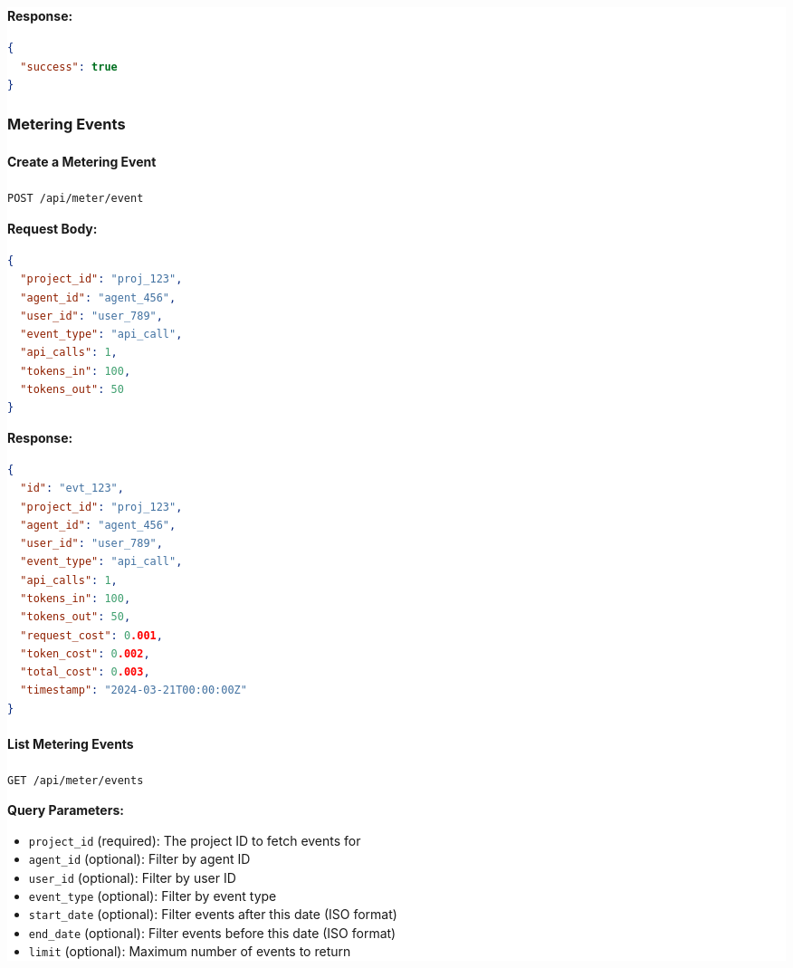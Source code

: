 **Response:**
```json
{
  "success": true
}
```

### Metering Events

#### Create a Metering Event
```http
POST /api/meter/event
```

**Request Body:**
```json
{
  "project_id": "proj_123",
  "agent_id": "agent_456",
  "user_id": "user_789",
  "event_type": "api_call",
  "api_calls": 1,
  "tokens_in": 100,
  "tokens_out": 50
}
```

**Response:**
```json
{
  "id": "evt_123",
  "project_id": "proj_123",
  "agent_id": "agent_456",
  "user_id": "user_789",
  "event_type": "api_call",
  "api_calls": 1,
  "tokens_in": 100,
  "tokens_out": 50,
  "request_cost": 0.001,
  "token_cost": 0.002,
  "total_cost": 0.003,
  "timestamp": "2024-03-21T00:00:00Z"
}
```

#### List Metering Events
```http
GET /api/meter/events
```

**Query Parameters:**
- `project_id` (required): The project ID to fetch events for
- `agent_id` (optional): Filter by agent ID
- `user_id` (optional): Filter by user ID
- `event_type` (optional): Filter by event type
- `start_date` (optional): Filter events after this date (ISO format)
- `end_date` (optional): Filter events before this date (ISO format)
- `limit` (optional): Maximum number of events to return
